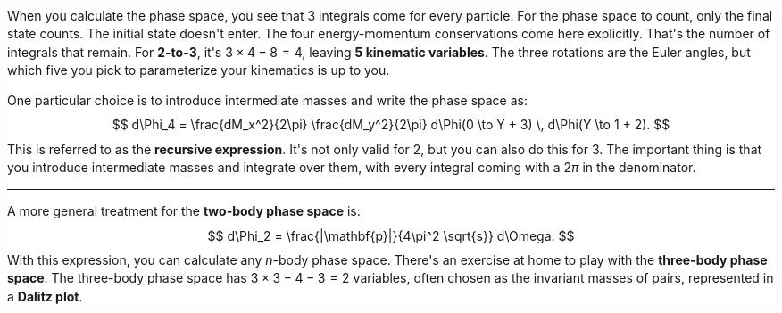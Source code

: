 When you calculate the phase space, you see that 3 integrals come for every particle. For the phase space to count, only the final state counts. The initial state doesn't enter. The four energy-momentum conservations come here explicitly. That's the number of integrals that remain. For **2-to-3**, it's $3 \times 4 - 8 = 4$, leaving **5 kinematic variables**. The three rotations are the Euler angles, but which five you pick to parameterize your kinematics is up to you.

One particular choice is to introduce intermediate masses and write the phase space as:
$$
d\Phi_4 = \frac{dM_x^2}{2\pi} \frac{dM_y^2}{2\pi} d\Phi(0 \to Y + 3) \, d\Phi(Y \to 1 + 2).
$$
This is referred to as the **recursive expression**. It's not only valid for 2, but you can also do this for 3. The important thing is that you introduce intermediate masses and integrate over them, with every integral coming with a $2\pi$ in the denominator.

---


A more general treatment for the **two-body phase space** is:
$$
d\Phi_2 = \frac{|\mathbf{p}|}{4\pi^2 \sqrt{s}} d\Omega.
$$
With this expression, you can calculate any $n$-body phase space. There's an exercise at home to play with the **three-body phase space**. The three-body phase space has $3 \times 3 - 4 - 3 = 2$ variables, often chosen as the invariant masses of pairs, represented in a **Dalitz plot**.

